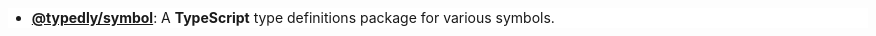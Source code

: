 - **[@typedly/symbol](https://github.com/typedly/symbol)**: A **TypeScript** type definitions package for various symbols.


  
  [typedly-badge-issues]: https://img.shields.io/github/issues/typedly/object
  [typedly-badge-forks]: https://img.shields.io/github/forks/typedly/object
  [typedly-badge-stars]: https://img.shields.io/github/stars/typedly/object
  [typedly-badge-license]: https://img.shields.io/github/license/typedly/object
  
  [typedly-issues]: https://github.com/typedly/object/issues
  [typedly-forks]: https://github.com/typedly/object/network
  [typedly-license]: https://github.com/typedly/object/blob/master/LICENSE
  [typedly-stars]: https://github.com/typedly/object/stargazers



  
  [typedly-npm-badge-svg]: https://badge.fury.io/js/@typedly%2Fobject.svg
  [typedly-npm-badge]: https://badge.fury.io/js/@typedly%2Fobject


[git-semver]: http://semver.org/


[git-commit-angular]: https://gist.github.com/stephenparish/9941e89d80e2bc58a153
[git-commit-karma]: http://karma-runner.github.io/0.10/dev/git-commit-msg.html
[git-commit-conventional]: https://www.conventionalcommits.org/en/v1.0.0/
